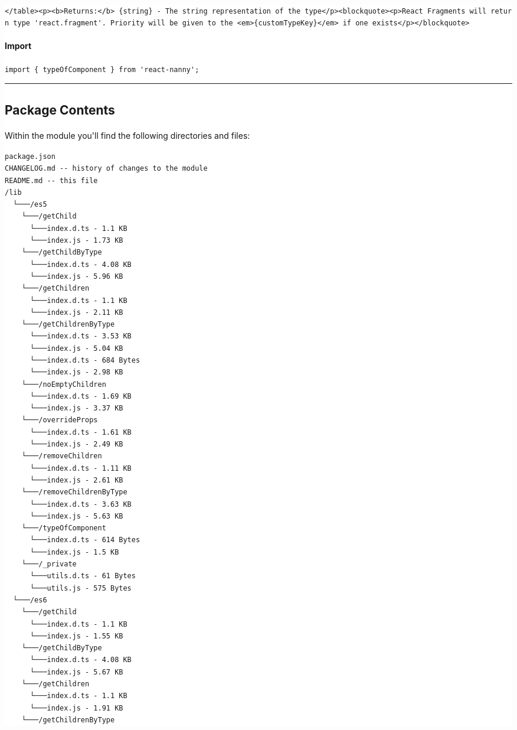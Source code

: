     </table><p><b>Returns:</b> {string} - The string representation of the type</p><blockquote><p>React Fragments will return type 'react.fragment'. Priority will be given to the <em>{customTypeKey}</em> if one exists</p></blockquote>
  <h4>Import</h4>

```
import { typeOfComponent } from 'react-nanny';
```

  

<hr />


<a href="#package-contents"></a>
<h2>Package Contents</h2>

Within the module you'll find the following directories and files:

```html
package.json
CHANGELOG.md -- history of changes to the module
README.md -- this file
/lib
  └───/es5
    └───/getChild
      └───index.d.ts - 1.1 KB
      └───index.js - 1.73 KB
    └───/getChildByType
      └───index.d.ts - 4.08 KB
      └───index.js - 5.96 KB
    └───/getChildren
      └───index.d.ts - 1.1 KB
      └───index.js - 2.11 KB
    └───/getChildrenByType
      └───index.d.ts - 3.53 KB
      └───index.js - 5.04 KB
      └───index.d.ts - 684 Bytes
      └───index.js - 2.98 KB
    └───/noEmptyChildren
      └───index.d.ts - 1.69 KB
      └───index.js - 3.37 KB
    └───/overrideProps
      └───index.d.ts - 1.61 KB
      └───index.js - 2.49 KB
    └───/removeChildren
      └───index.d.ts - 1.11 KB
      └───index.js - 2.61 KB
    └───/removeChildrenByType
      └───index.d.ts - 3.63 KB
      └───index.js - 5.63 KB
    └───/typeOfComponent
      └───index.d.ts - 614 Bytes
      └───index.js - 1.5 KB
    └───/_private
      └───utils.d.ts - 61 Bytes
      └───utils.js - 575 Bytes
  └───/es6
    └───/getChild
      └───index.d.ts - 1.1 KB
      └───index.js - 1.55 KB
    └───/getChildByType
      └───index.d.ts - 4.08 KB
      └───index.js - 5.67 KB
    └───/getChildren
      └───index.d.ts - 1.1 KB
      └───index.js - 1.91 KB
    └───/getChildrenByType
```